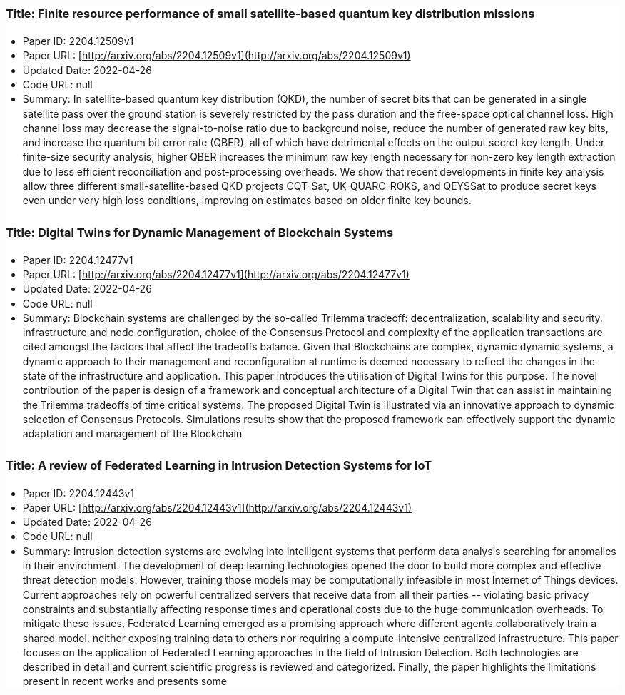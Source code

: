 ### Title: Finite resource performance of small satellite-based quantum key distribution missions
* Paper ID: 2204.12509v1
* Paper URL: [http://arxiv.org/abs/2204.12509v1](http://arxiv.org/abs/2204.12509v1)
* Updated Date: 2022-04-26
* Code URL: null
* Summary: In satellite-based quantum key distribution (QKD), the number of secret bits
that can be generated in a single satellite pass over the ground station is
severely restricted by the pass duration and the free-space optical channel
loss. High channel loss may decrease the signal-to-noise ratio due to
background noise, reduce the number of generated raw key bits, and increase the
quantum bit error rate (QBER), all of which have detrimental effects on the
output secret key length. Under finite-size security analysis, higher QBER
increases the minimum raw key length necessary for non-zero key length
extraction due to less efficient reconciliation and post-processing overheads.
We show that recent developments in finite key analysis allow three different
small-satellite-based QKD projects CQT-Sat, UK-QUARC-ROKS, and QEYSSat to
produce secret keys even under very high loss conditions, improving on
estimates based on older finite key bounds.

### Title: Digital Twins for Dynamic Management of Blockchain Systems
* Paper ID: 2204.12477v1
* Paper URL: [http://arxiv.org/abs/2204.12477v1](http://arxiv.org/abs/2204.12477v1)
* Updated Date: 2022-04-26
* Code URL: null
* Summary: Blockchain systems are challenged by the so-called Trilemma tradeoff:
decentralization, scalability and security. Infrastructure and node
configuration, choice of the Consensus Protocol and complexity of the
application transactions are cited amongst the factors that affect the
tradeoffs balance. Given that Blockchains are complex, dynamic dynamic systems,
a dynamic approach to their management and reconfiguration at runtime is deemed
necessary to reflect the changes in the state of the infrastructure and
application. This paper introduces the utilisation of Digital Twins for this
purpose. The novel contribution of the paper is design of a framework and
conceptual architecture of a Digital Twin that can assist in maintaining the
Trilemma tradeoffs of time critical systems. The proposed Digital Twin is
illustrated via an innovative approach to dynamic selection of Consensus
Protocols. Simulations results show that the proposed framework can effectively
support the dynamic adaptation and management of the Blockchain

### Title: A review of Federated Learning in Intrusion Detection Systems for IoT
* Paper ID: 2204.12443v1
* Paper URL: [http://arxiv.org/abs/2204.12443v1](http://arxiv.org/abs/2204.12443v1)
* Updated Date: 2022-04-26
* Code URL: null
* Summary: Intrusion detection systems are evolving into intelligent systems that
perform data analysis searching for anomalies in their environment. The
development of deep learning technologies opened the door to build more complex
and effective threat detection models. However, training those models may be
computationally infeasible in most Internet of Things devices. Current
approaches rely on powerful centralized servers that receive data from all
their parties -- violating basic privacy constraints and substantially
affecting response times and operational costs due to the huge communication
overheads. To mitigate these issues, Federated Learning emerged as a promising
approach where different agents collaboratively train a shared model, neither
exposing training data to others nor requiring a compute-intensive centralized
infrastructure. This paper focuses on the application of Federated Learning
approaches in the field of Intrusion Detection. Both technologies are described
in detail and current scientific progress is reviewed and categorized. Finally,
the paper highlights the limitations present in recent works and presents some